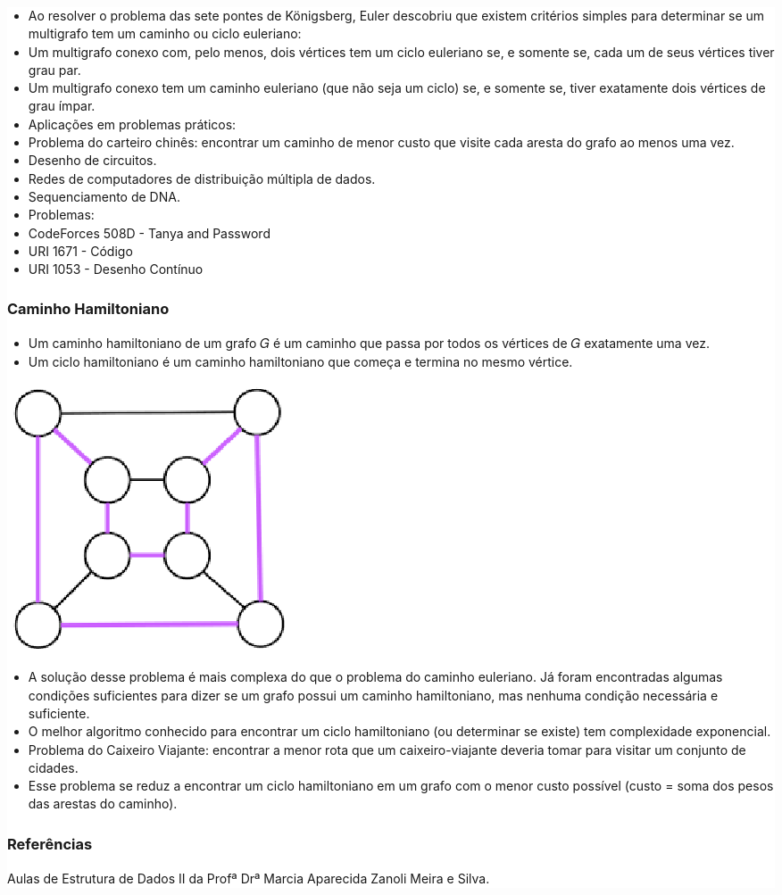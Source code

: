 - Ao resolver o problema das sete pontes de Königsberg, Euler descobriu que existem critérios simples para determinar se um multigrafo tem um caminho ou ciclo euleriano:
- Um multigrafo conexo com, pelo menos, dois vértices tem um ciclo euleriano se, e somente se, cada um de seus vértices tiver grau par.
- Um multigrafo conexo tem um caminho euleriano (que não seja um ciclo) se, e somente se, tiver exatamente dois vértices de grau ímpar.
- Aplicações em problemas práticos:
- Problema do carteiro chinês: encontrar um caminho de menor custo que visite cada aresta do grafo ao menos uma vez.
- Desenho de circuitos.
- Redes de computadores de distribuição múltipla de dados.
- Sequenciamento de DNA.
- Problemas:
- CodeForces 508D - Tanya and Password
- URI 1671 - Código
- URI 1053 - Desenho Contínuo

### Caminho Hamiltoniano
- Um caminho hamiltoniano de um grafo 𝐺 é um caminho que passa por todos os vértices de 𝐺 exatamente uma vez.
- Um ciclo hamiltoniano é um caminho hamiltoniano que começa e termina no mesmo vértice.

![img37](img37.png)

- A solução desse problema é mais complexa do que o problema do caminho euleriano. Já foram encontradas algumas condições suficientes para dizer se um grafo possui um caminho hamiltoniano, mas nenhuma condição necessária e suficiente.
- O melhor algoritmo conhecido para encontrar um ciclo hamiltoniano (ou determinar se existe) tem complexidade exponencial.
- Problema do Caixeiro Viajante: encontrar a menor rota que um caixeiro-viajante deveria tomar para visitar um conjunto de cidades.
- Esse problema se reduz a encontrar um ciclo hamiltoniano em um grafo com o menor custo possível (custo = soma dos pesos das arestas do caminho).

### Referências
Aulas de Estrutura de Dados II da Profª Drª Marcia Aparecida Zanoli Meira e Silva.
